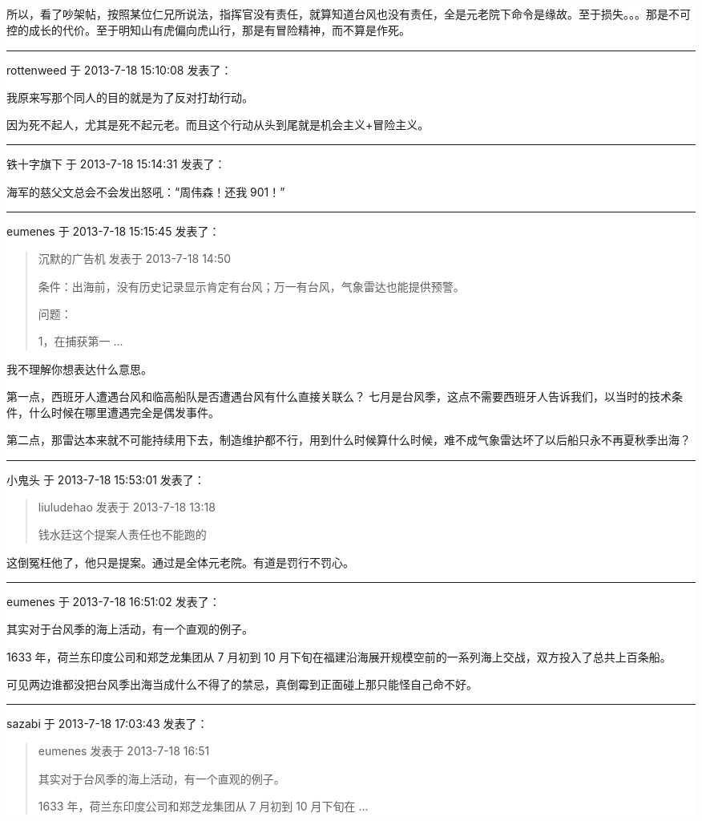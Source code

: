 所以，看了吵架帖，按照某位仁兄所说法，指挥官没有责任，就算知道台风也没有责任，全是元老院下命令是缘故。至于损失。。。那是不可控的成长的代价。至于明知山有虎偏向虎山行，那是有冒险精神，而不算是作死。

---

rottenweed 于 2013-7-18 15:10:08 发表了：

我原来写那个同人的目的就是为了反对打劫行动。

因为死不起人，尤其是死不起元老。而且这个行动从头到尾就是机会主义+冒险主义。

---

铁十字旗下 于 2013-7-18 15:14:31 发表了：

海军的慈父文总会不会发出怒吼：“周伟森！还我 901！”

---

eumenes 于 2013-7-18 15:15:45 发表了：

> 沉默的广告机 发表于 2013-7-18 14:50
>
> 条件：出海前，没有历史记录显示肯定有台风；万一有台风，气象雷达也能提供预警。
>
> 问题：
>
> 1，在捕获第一 ...

我不理解你想表达什么意思。

第一点，西班牙人遭遇台风和临高船队是否遭遇台风有什么直接关联么？ 七月是台风季，这点不需要西班牙人告诉我们，以当时的技术条件，什么时候在哪里遭遇完全是偶发事件。

第二点，那雷达本来就不可能持续用下去，制造维护都不行，用到什么时候算什么时候，难不成气象雷达坏了以后船只永不再夏秋季出海？

---

小鬼头 于 2013-7-18 15:53:01 发表了：

> liuludehao 发表于 2013-7-18 13:18
>
> 钱水廷这个提案人责任也不能跑的

这倒冤枉他了，他只是提案。通过是全体元老院。有道是罚行不罚心。

---

eumenes 于 2013-7-18 16:51:02 发表了：

其实对于台风季的海上活动，有一个直观的例子。

1633 年，荷兰东印度公司和郑芝龙集团从 7 月初到 10 月下旬在福建沿海展开规模空前的一系列海上交战，双方投入了总共上百条船。

可见两边谁都没把台风季出海当成什么不得了的禁忌，真倒霉到正面碰上那只能怪自己命不好。

---

sazabi 于 2013-7-18 17:03:43 发表了：

> eumenes 发表于 2013-7-18 16:51
>
> 其实对于台风季的海上活动，有一个直观的例子。
>
> 1633 年，荷兰东印度公司和郑芝龙集团从 7 月初到 10 月下旬在 ...
